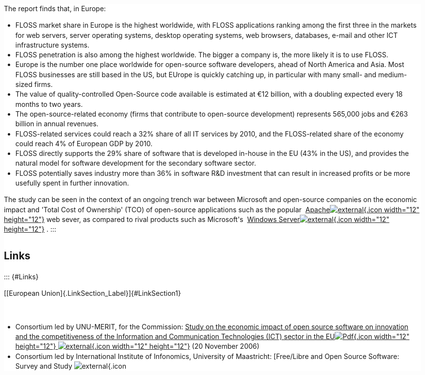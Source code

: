 The report finds that, in Europe: 

-   FLOSS market share in Europe is the highest worldwide, with FLOSS
    applications ranking among the first three in the markets for web
    servers, server operating systems, desktop operating systems, web
    browsers, databases, e-mail and other ICT infrastructure systems.
-   FLOSS penetration is also among the highest worldwide. The bigger a
    company is, the more likely it is to use FLOSS.
-   Europe is the number one place worldwide for open-source software
    developers, ahead of North America and Asia. Most FLOSS businesses
    are still based in the US, but EUrope is quickly catching up, in
    particular with many small- and medium-sized firms.
-   The value of quality-controlled Open-Source code available is
    estimated at €12 billion, with a doubling expected every 18
    months to two years.
-   The open-source-related economy (firms that contribute to
    open-source development) represents 565,000 jobs and €263 billion in
    annual revenues. 
-   FLOSS-related services could reach a 32% share of all IT services by
    2010, and the FLOSS-related share of the economy could reach 4% of
    European GDP by 2010.
-   FLOSS directly supports the 29% share of software that is developed
    in-house in the EU (43% in the US), and provides the natural model
    for software development for the secondary software sector.
-   FLOSS potentially saves industry more than 36% in software R&D
    investment that can result in increased profits or be more usefully
    spent in further innovation. 

The study can be seen in the context of an ongoing trench war between
Microsoft and open-source companies on the economic impact and \'Total
Cost of Ownership\' (TCO) of open-source applications such as the
popular 
[Apache![external](http://www.euractiv.com/css/extlink.gif){.icon
width="12" height="12"}](http://www.apache.org/) web sever, as compared
to rival products such as Microsoft\'s  [Windows
Server![external](http://www.euractiv.com/css/extlink.gif){.icon
width="12"
height="12"}](http://www.microsoft.com/windowsserver2003/default.mspx) .
:::

Links
-----

::: {#Links}
<div>

[[European Union]{.LinkSection_Label}]{#LinkSection1}

 

</div>

-   Consortium led by UNU-MERIT, for the Commission: [Study on the
    economic impact of open source software on innovation and the
    competitiveness of the Information and Communication Technologies
    (ICT) sector in the
    EU![Pdf](http://www.euractiv.com/css/pdficon.gif){.icon width="12"
    height="12"}
    ![external](http://www.euractiv.com/css/extlink.gif){.icon
    width="12"
    height="12"}](http://ec.europa.eu/enterprise/ict/policy/doc/2006-11-20-flossimpact.pdf "Study on the economic impact of open source software on innovation and the competitiveness of the Information and Communication Technologies (ICT) sector in the EU")
    (20 November 2006)
-   Consortium led by International Institute of Infonomics, University
    of Maastricht: [Free/Libre and Open Source Software: Survey and
    Study ![external](http://www.euractiv.com/css/extlink.gif){.icon